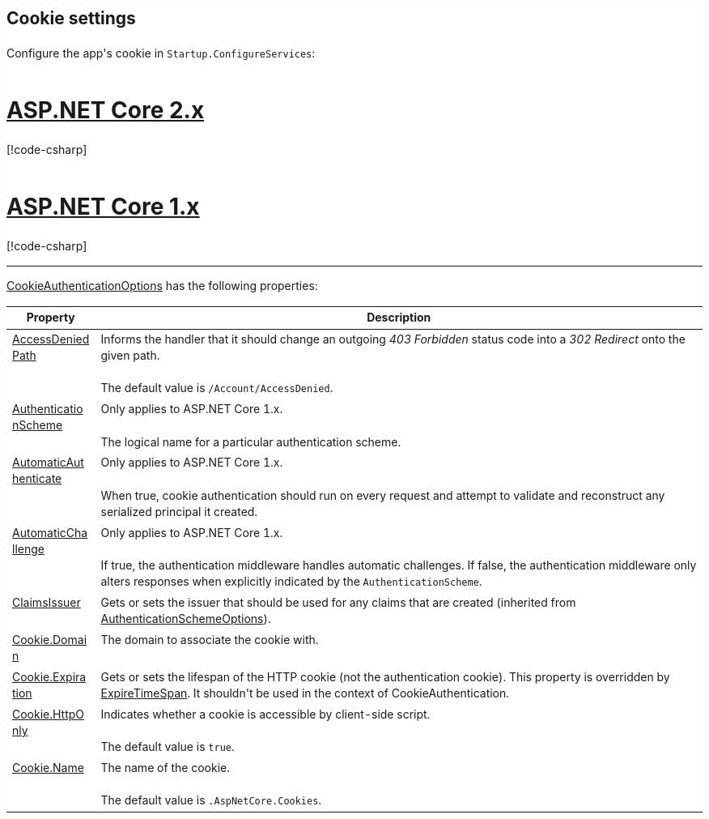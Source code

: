 ## Cookie settings

Configure the app's cookie in `Startup.ConfigureServices`:

# [ASP.NET Core 2.x](#tab/aspnetcore2x/)

[!code-csharp[](identity/sample/src/ASPNETv2-IdentityDemo-Configuration/Startup.cs?name=snippet_configurecookie)]

# [ASP.NET Core 1.x](#tab/aspnetcore1x/)

[!code-csharp[](identity/sample/src/ASPNET-IdentityDemo-PrimaryKeysConfig/Startup.cs?range=58-59,72-80,84)]

---

[CookieAuthenticationOptions](/dotnet/api/microsoft.aspnetcore.authentication.cookies.cookieauthenticationoptions) has the following properties:

|                                                               Property                                                               |                                                                                                                                                           Description                                                                                                                                                            |
|--------------------------------------------------------------------------------------------------------------------------------------|----------------------------------------------------------------------------------------------------------------------------------------------------------------------------------------------------------------------------------------------------------------------------------------------------------------------------------|
|       [AccessDeniedPath](/dotnet/api/microsoft.aspnetcore.authentication.cookies.cookieauthenticationoptions.accessdeniedpath)       |                                                                 Informs the handler that it should change an outgoing <em>403 Forbidden</em> status code into a <em>302 Redirect</em> onto the given path.<br><br>The default value is `/Account/AccessDenied`.                                                                  |
|             [AuthenticationScheme](/dotnet/api/microsoft.aspnetcore.builder.authenticationoptions.authenticationscheme)              |                                                                                                                Only applies to ASP.NET Core 1.x.<br><br> The logical name for a particular authentication scheme.                                                                                                                |
|            [AutomaticAuthenticate](/dotnet/api/microsoft.aspnetcore.builder.authenticationoptions.automaticauthenticate)             |                                                                       Only applies to ASP.NET Core 1.x.<br><br> When true, cookie authentication should run on every request and attempt to validate and reconstruct any serialized principal it created.                                                                        |
|               [AutomaticChallenge](/dotnet/api/microsoft.aspnetcore.builder.authenticationoptions.automaticchallenge)                |                                              Only applies to ASP.NET Core 1.x.<br><br> If true, the authentication middleware handles automatic challenges. If false, the authentication middleware only alters responses when explicitly indicated by the `AuthenticationScheme`.                                               |
|               [ClaimsIssuer](/dotnet/api/microsoft.aspnetcore.authentication.authenticationschemeoptions.claimsissuer)               |                                                             Gets or sets the issuer that should be used for any claims that are created (inherited from [AuthenticationSchemeOptions](/dotnet/api/microsoft.aspnetcore.authentication.authenticationschemeoptions)).                                                             |
|                             [Cookie.Domain](/dotnet/api/microsoft.aspnetcore.http.cookiebuilder.domain)                              |                                                                                                                                             The domain to associate the cookie with.                                                                                                                                             |
|                         [Cookie.Expiration](/dotnet/api/microsoft.aspnetcore.http.cookiebuilder.expiration)                          |                 Gets or sets the lifespan of the HTTP cookie (not the authentication cookie). This property is overridden by [ExpireTimeSpan](/dotnet/api/microsoft.aspnetcore.authentication.cookies.cookieauthenticationoptions.expiretimespan). It shouldn't be used in the context of CookieAuthentication.                  |
|                           [Cookie.HttpOnly](/dotnet/api/microsoft.aspnetcore.http.cookiebuilder.httponly)                            |                                                                                                               Indicates whether a cookie is accessible by client-side script.<br><br>The default value is `true`.                                                                                                                |
|                               [Cookie.Name](/dotnet/api/microsoft.aspnetcore.http.cookiebuilder.name)                                |                                                                                                                            The name of the cookie.<br><br>The default value is `.AspNetCore.Cookies`.                                                                                                                            |